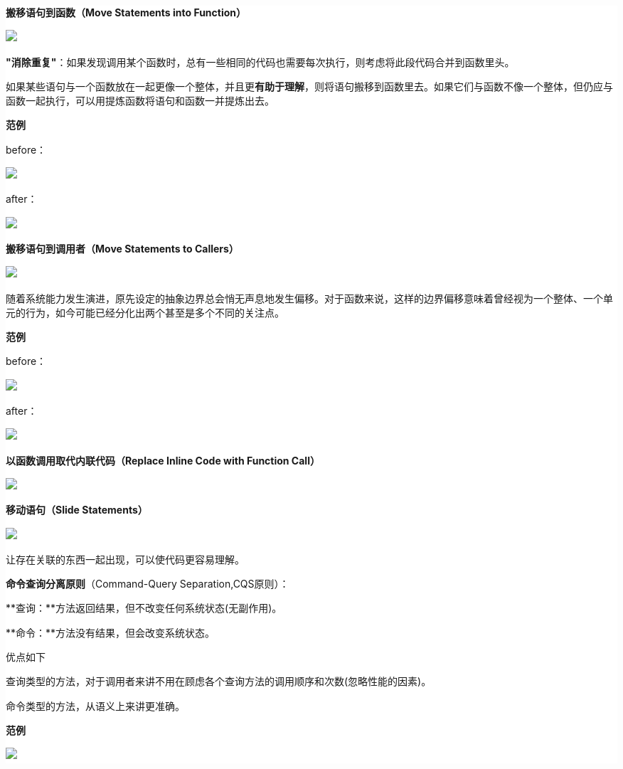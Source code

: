 **搬移语句到函数（Move Statements into Function）**

![](/img/0-refactor-21.png)

**"消除重复"**：如果发现调用某个函数时，总有一些相同的代码也需要每次执行，则考虑将此段代码合并到函数里头。

如果某些语句与一个函数放在一起更像一个整体，并且更**有助于理解**，则将语句搬移到函数里去。如果它们与函数不像一个整体，但仍应与函数一起执行，可以用提炼函数将语句和函数一并提炼出去。

**范例**

before：

![](/img/0-refactor-61.png)

after：

![](/img/0-refactor-62.png)

**搬移语句到调用者（Move Statements to Callers）**

![](/img/0-refactor-63.png)

随着系统能力发生演进，原先设定的抽象边界总会悄无声息地发生偏移。对于函数来说，这样的边界偏移意味着曾经视为一个整体、一个单元的行为，如今可能已经分化出两个甚至是多个不同的关注点。

**范例**

before：

![](/img/0-refactor-64.png)

after：

![](/img/0-refactor-65.png)

**以函数调用取代内联代码（Replace Inline Code with Function Call）**

![](/img/0-refactor-66.png)

**移动语句（Slide Statements）**

![](/img/0-refactor-67.png)

让存在关联的东西一起出现，可以使代码更容易理解。

**命令查询分离原则**（Command-Query Separation,CQS原则）：

**查询：**方法返回结果，但不改变任何系统状态(无副作用)。

**命令：**方法没有结果，但会改变系统状态。

优点如下

查询类型的方法，对于调用者来讲不用在顾虑各个查询方法的调用顺序和次数(忽略性能的因素)。

命令类型的方法，从语义上来讲更准确。

**范例**

![](/img/0-refactor-68.png)

